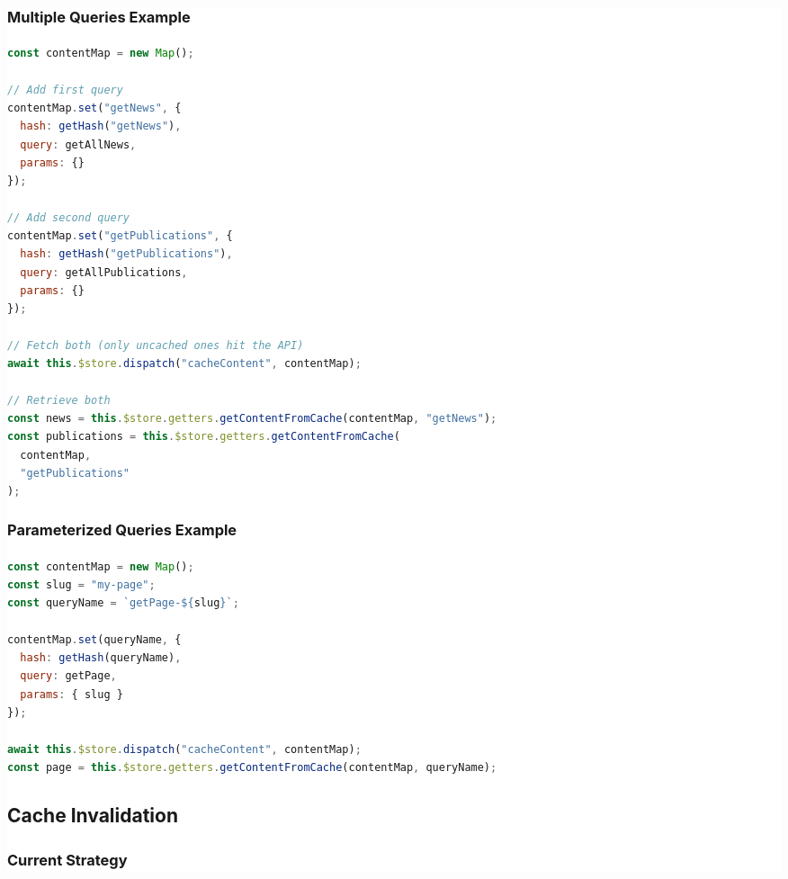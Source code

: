 ### Multiple Queries Example

```javascript
const contentMap = new Map();

// Add first query
contentMap.set("getNews", {
  hash: getHash("getNews"),
  query: getAllNews,
  params: {}
});

// Add second query
contentMap.set("getPublications", {
  hash: getHash("getPublications"),
  query: getAllPublications,
  params: {}
});

// Fetch both (only uncached ones hit the API)
await this.$store.dispatch("cacheContent", contentMap);

// Retrieve both
const news = this.$store.getters.getContentFromCache(contentMap, "getNews");
const publications = this.$store.getters.getContentFromCache(
  contentMap,
  "getPublications"
);
```

### Parameterized Queries Example

```javascript
const contentMap = new Map();
const slug = "my-page";
const queryName = `getPage-${slug}`;

contentMap.set(queryName, {
  hash: getHash(queryName),
  query: getPage,
  params: { slug }
});

await this.$store.dispatch("cacheContent", contentMap);
const page = this.$store.getters.getContentFromCache(contentMap, queryName);
```

## Cache Invalidation

### Current Strategy
